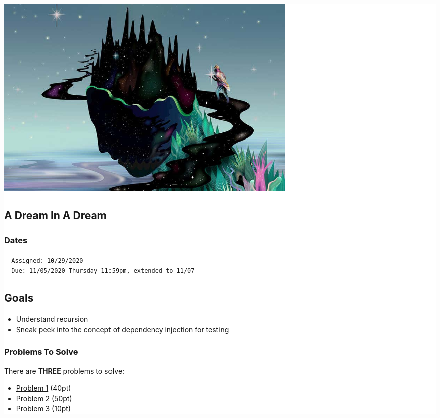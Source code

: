 <img src="images/recursion.jpg"
     alt="recursion"
     width="65%" />

## A Dream In A Dream

### Dates

    - Assigned: 10/29/2020
    - Due: 11/05/2020 Thursday 11:59pm, extended to 11/07

## Goals ##

- Understand recursion
- Sneak peek into the concept of dependency injection for testing

### Problems To Solve

There are **THREE** problems to solve:

- [Problem 1](problem_1.md) (40pt)
- [Problem 2](problem_2.md) (50pt)
- [Problem 3](problem_3.md) (10pt)
